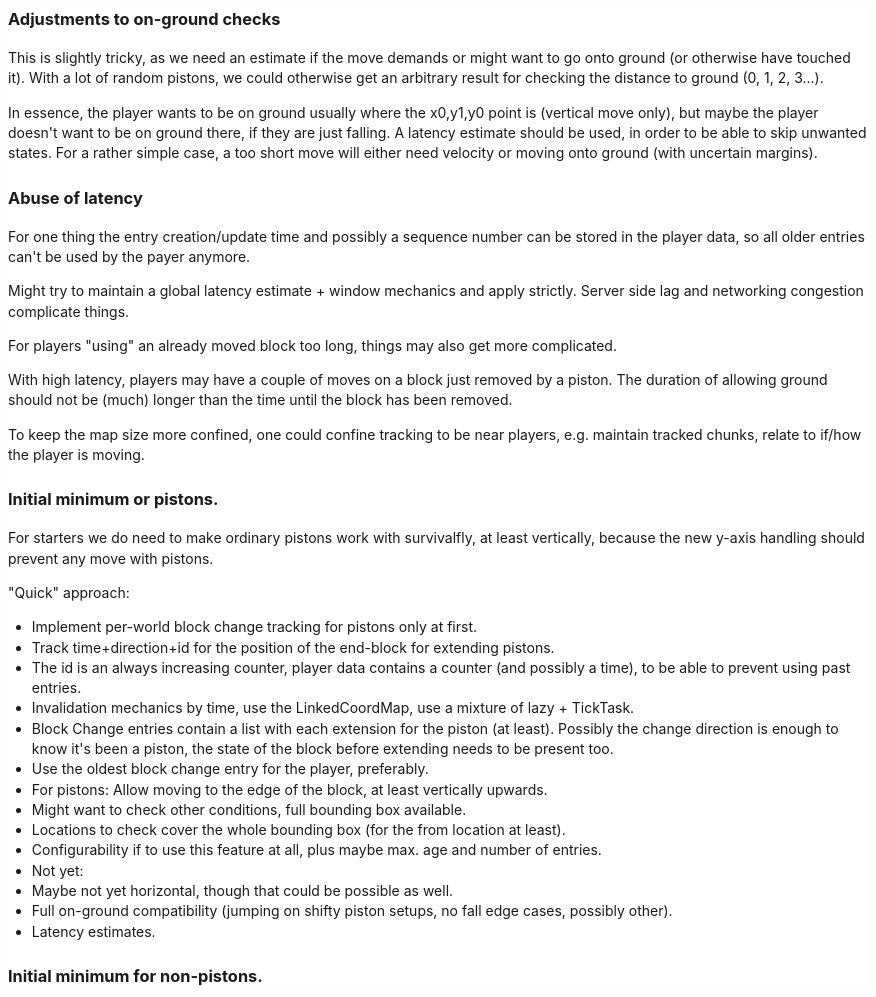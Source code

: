 ### Adjustments to on-ground checks

This is slightly tricky, as we need an estimate if the move demands or might want to go onto ground (or otherwise have touched it). With a lot of random pistons, we could otherwise get an arbitrary result for checking the distance to ground (0, 1, 2, 3...). 

In essence, the player wants to be on ground usually where the x0,y1,y0 point is (vertical move only), but maybe the player doesn't want to be on ground there, if they are just falling. A latency estimate should be used, in order to be able to skip unwanted states. For a rather simple case, a too short move will either need velocity or moving onto ground (with uncertain margins).

### Abuse of latency 

For one thing the entry creation/update time and possibly a sequence number can be stored in the player data, so all older entries can't be used by the payer anymore.

Might try to maintain a global latency estimate + window mechanics and apply strictly. Server side lag and networking congestion complicate things.

For players "using" an already moved block too long, things may also get more complicated.

With high latency, players may have a couple of moves on a block just removed by a piston. The duration of allowing ground should not be (much) longer than the time until the block has been removed.

To keep the map size more confined, one could confine tracking to be near players, e.g. maintain tracked chunks, relate to if/how the player is moving.

### Initial minimum or pistons.

For starters we do need to make ordinary pistons work with survivalfly, at least vertically, because the new y-axis handling should prevent any move with pistons.

"Quick" approach:
* Implement per-world block change tracking for pistons only at first.
 * Track time+direction+id for the position of the end-block for extending pistons.
 * The id is an always increasing counter, player data contains a counter (and possibly a time), to be able to prevent using past entries.
 * Invalidation mechanics by time, use the LinkedCoordMap, use a mixture of lazy + TickTask.
 * Block Change entries contain a list with each extension for the piston (at least). Possibly the change direction is enough to know it's been a piston, the state of the block before extending needs to be present too.
 * Use the oldest block change entry for the player, preferably.
* For pistons: Allow moving to the edge of the block, at least vertically upwards.
 * Might want to check other conditions, full bounding box available.
 * Locations to check cover the whole bounding box (for the from location at least).
* Configurability if to use this feature at all, plus maybe max. age and number of entries.
* Not yet:
 * Maybe not yet horizontal, though that could be possible as well.
 * Full on-ground compatibility (jumping on shifty piston setups, no fall edge cases, possibly other).
 * Latency estimates.

### Initial minimum for non-pistons.
